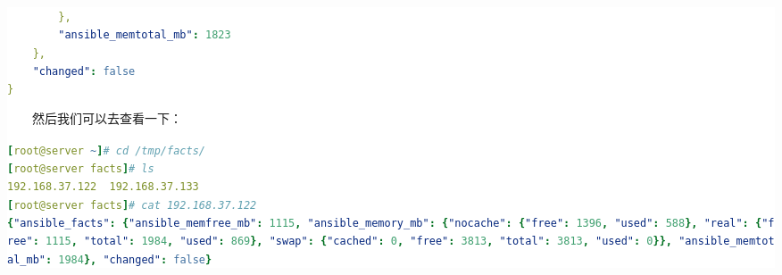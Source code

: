 ```yaml
        }, 
        "ansible_memtotal_mb": 1823
    }, 
    "changed": false
}
```

　　然后我们可以去查看一下：

```yaml
[root@server ~]# cd /tmp/facts/
[root@server facts]# ls
192.168.37.122  192.168.37.133
[root@server facts]# cat 192.168.37.122 
{"ansible_facts": {"ansible_memfree_mb": 1115, "ansible_memory_mb": {"nocache": {"free": 1396, "used": 588}, "real": {"free": 1115, "total": 1984, "used": 869}, "swap": {"cached": 0, "free": 3813, "total": 3813, "used": 0}}, "ansible_memtotal_mb": 1984}, "changed": false}
```